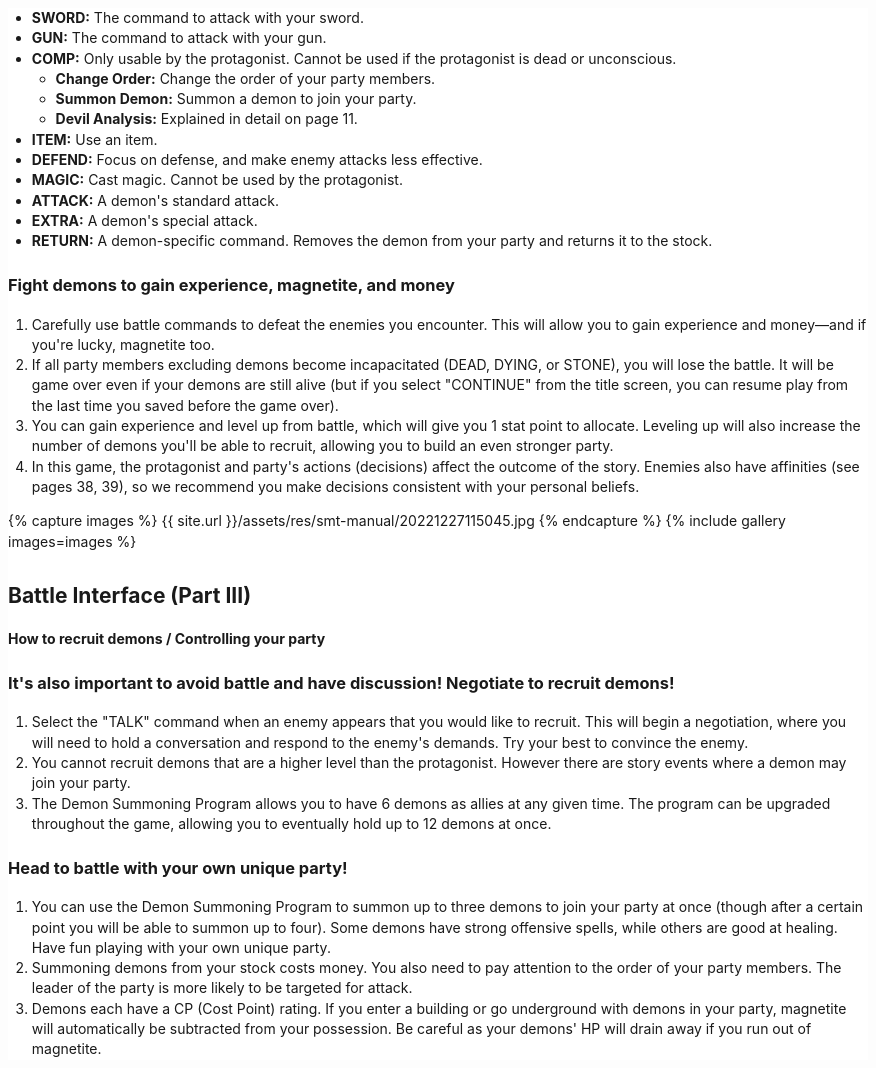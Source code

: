 * **SWORD:** The command to attack with your sword.
* **GUN:** The command to attack with your gun.
* **COMP:** Only usable by the protagonist. Cannot be used if the protagonist is dead or unconscious.
    * **Change Order:** Change the order of your party members.
    * **Summon Demon:** Summon a demon to join your party.
    * **Devil Analysis:** Explained in detail on page 11.
* **ITEM:** Use an item.
* **DEFEND:** Focus on defense, and make enemy attacks less effective.
* **MAGIC:** Cast magic. Cannot be used by the protagonist.
* **ATTACK:** A demon's standard attack.
* **EXTRA:** A demon's special attack.
* **RETURN:** A demon-specific command. Removes the demon from your party and returns it to the stock.

### Fight demons to gain experience, magnetite, and money
1. Carefully use battle commands to defeat the enemies you encounter. This will allow you to gain experience and money—and if you're lucky, magnetite too.
2. If all party members excluding demons become incapacitated (DEAD, DYING, or STONE), you will lose the battle. It will be game over even if your demons are still alive (but if you select "CONTINUE" from the title screen, you can resume play from the last time you saved before the game over).
3. You can gain experience and level up from battle, which will give you 1 stat point to allocate. Leveling up will also increase the number of demons you'll be able to recruit, allowing you to build an even stronger party.
4. In this game, the protagonist and party's actions (decisions) affect the outcome of the story. Enemies also have affinities (see pages 38, 39), so we recommend you make decisions consistent with your personal beliefs.

{% capture images %}
    {{ site.url }}/assets/res/smt-manual/20221227115045.jpg
{% endcapture %}
{% include gallery images=images %}

## Battle Interface (Part III)
**How to recruit demons / Controlling your party**

### It's also important to avoid battle and have discussion! Negotiate to recruit demons!
1. Select the "TALK" command when an enemy appears that you would like to recruit. This will begin a negotiation, where you will need to hold a conversation and respond to the enemy's demands. Try your best to convince the enemy.
2. You cannot recruit demons that are a higher level than the protagonist. However there are story events where a demon may join your party.
3. The Demon Summoning Program allows you to have 6 demons as allies at any given time. The program can be upgraded throughout the game, allowing you to eventually hold up to 12 demons at once.

### Head to battle with your own unique party!
1. You can use the Demon Summoning Program to summon up to three demons to join your party at once (though after a certain point you will be able to summon up to four). Some demons have strong offensive spells, while others are good at healing. Have fun playing with your own unique party.
2. Summoning demons from your stock costs money. You also need to pay attention to the order of your party members. The leader of the party is more likely to be targeted for attack.
3. Demons each have a CP (Cost Point) rating. If you enter a building or go underground with demons in your party, magnetite will automatically be subtracted from your possession. Be careful as your demons' HP will drain away if you run out of magnetite.
